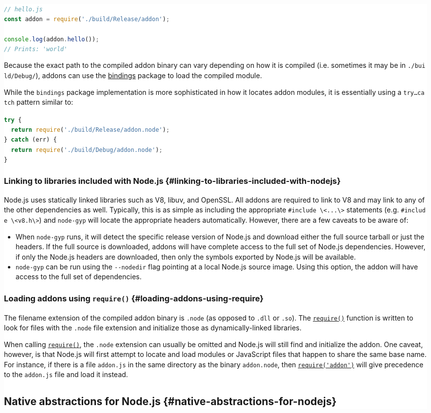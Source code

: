 ```js [ESM]
// hello.js
const addon = require('./build/Release/addon');

console.log(addon.hello());
// Prints: 'world'
```
Because the exact path to the compiled addon binary can vary depending on how it is compiled (i.e. sometimes it may be in `./build/Debug/`), addons can use the [bindings](https://github.com/TooTallNate/node-bindings) package to load the compiled module.

While the `bindings` package implementation is more sophisticated in how it locates addon modules, it is essentially using a `try…catch` pattern similar to:

```js [ESM]
try {
  return require('./build/Release/addon.node');
} catch (err) {
  return require('./build/Debug/addon.node');
}
```
### Linking to libraries included with Node.js {#linking-to-libraries-included-with-nodejs}

Node.js uses statically linked libraries such as V8, libuv, and OpenSSL. All addons are required to link to V8 and may link to any of the other dependencies as well. Typically, this is as simple as including the appropriate `#include \<...\>` statements (e.g. `#include \<v8.h\>`) and `node-gyp` will locate the appropriate headers automatically. However, there are a few caveats to be aware of:

-  When `node-gyp` runs, it will detect the specific release version of Node.js and download either the full source tarball or just the headers. If the full source is downloaded, addons will have complete access to the full set of Node.js dependencies. However, if only the Node.js headers are downloaded, then only the symbols exported by Node.js will be available. 
-  `node-gyp` can be run using the `--nodedir` flag pointing at a local Node.js source image. Using this option, the addon will have access to the full set of dependencies. 

### Loading addons using `require()` {#loading-addons-using-require}

The filename extension of the compiled addon binary is `.node` (as opposed to `.dll` or `.so`). The [`require()`](/nodejs/api/modules#requireid) function is written to look for files with the `.node` file extension and initialize those as dynamically-linked libraries.

When calling [`require()`](/nodejs/api/modules#requireid), the `.node` extension can usually be omitted and Node.js will still find and initialize the addon. One caveat, however, is that Node.js will first attempt to locate and load modules or JavaScript files that happen to share the same base name. For instance, if there is a file `addon.js` in the same directory as the binary `addon.node`, then [`require('addon')`](/nodejs/api/modules#requireid) will give precedence to the `addon.js` file and load it instead.

## Native abstractions for Node.js {#native-abstractions-for-nodejs}
